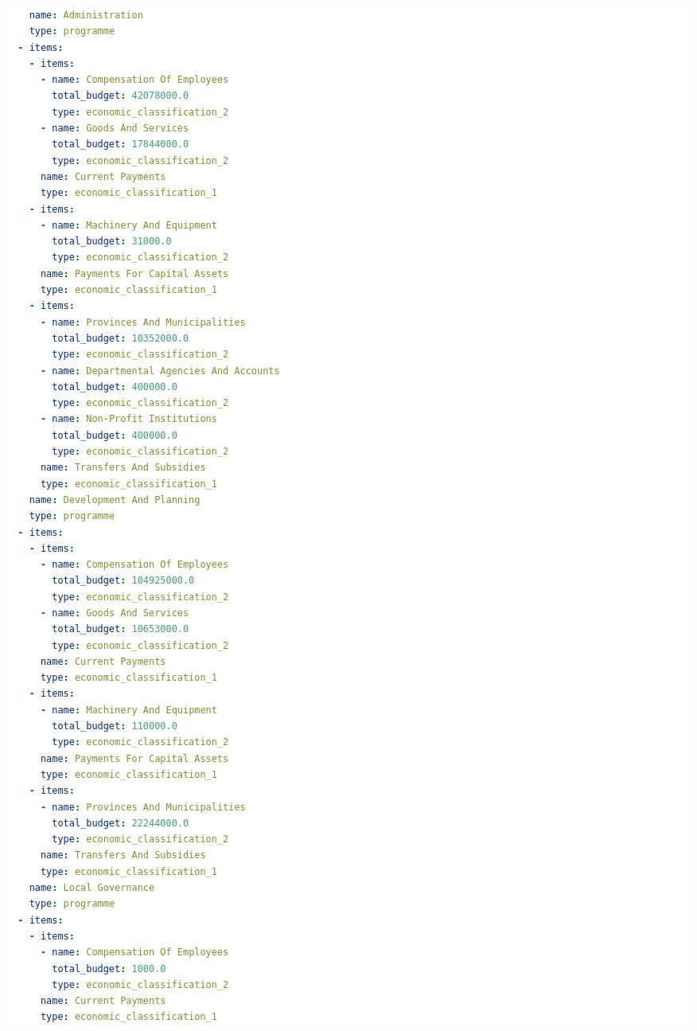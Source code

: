 ```yaml
    name: Administration
    type: programme
  - items:
    - items:
      - name: Compensation Of Employees
        total_budget: 42078000.0
        type: economic_classification_2
      - name: Goods And Services
        total_budget: 17844000.0
        type: economic_classification_2
      name: Current Payments
      type: economic_classification_1
    - items:
      - name: Machinery And Equipment
        total_budget: 31000.0
        type: economic_classification_2
      name: Payments For Capital Assets
      type: economic_classification_1
    - items:
      - name: Provinces And Municipalities
        total_budget: 10352000.0
        type: economic_classification_2
      - name: Departmental Agencies And Accounts
        total_budget: 400000.0
        type: economic_classification_2
      - name: Non-Profit Institutions
        total_budget: 400000.0
        type: economic_classification_2
      name: Transfers And Subsidies
      type: economic_classification_1
    name: Development And Planning
    type: programme
  - items:
    - items:
      - name: Compensation Of Employees
        total_budget: 104925000.0
        type: economic_classification_2
      - name: Goods And Services
        total_budget: 10653000.0
        type: economic_classification_2
      name: Current Payments
      type: economic_classification_1
    - items:
      - name: Machinery And Equipment
        total_budget: 110000.0
        type: economic_classification_2
      name: Payments For Capital Assets
      type: economic_classification_1
    - items:
      - name: Provinces And Municipalities
        total_budget: 22244000.0
        type: economic_classification_2
      name: Transfers And Subsidies
      type: economic_classification_1
    name: Local Governance
    type: programme
  - items:
    - items:
      - name: Compensation Of Employees
        total_budget: 1000.0
        type: economic_classification_2
      name: Current Payments
      type: economic_classification_1
```